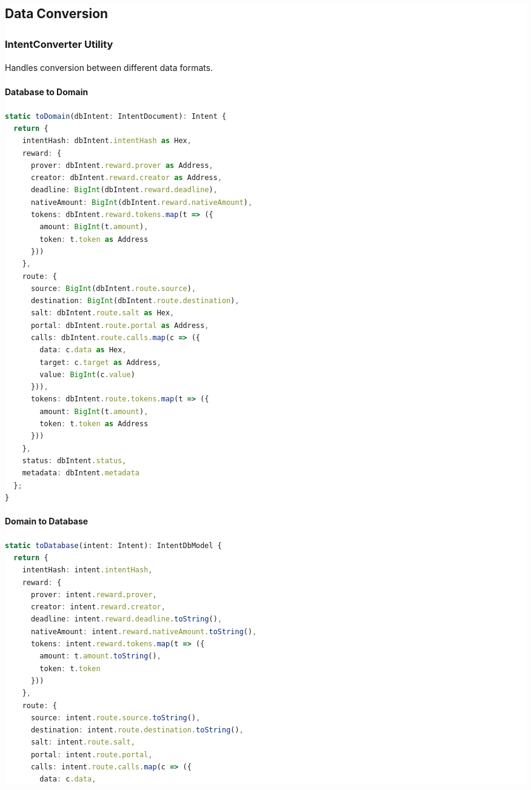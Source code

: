 ## Data Conversion

### IntentConverter Utility
Handles conversion between different data formats.

#### Database to Domain
```typescript
static toDomain(dbIntent: IntentDocument): Intent {
  return {
    intentHash: dbIntent.intentHash as Hex,
    reward: {
      prover: dbIntent.reward.prover as Address,
      creator: dbIntent.reward.creator as Address,
      deadline: BigInt(dbIntent.reward.deadline),
      nativeAmount: BigInt(dbIntent.reward.nativeAmount),
      tokens: dbIntent.reward.tokens.map(t => ({
        amount: BigInt(t.amount),
        token: t.token as Address
      }))
    },
    route: {
      source: BigInt(dbIntent.route.source),
      destination: BigInt(dbIntent.route.destination),
      salt: dbIntent.route.salt as Hex,
      portal: dbIntent.route.portal as Address,
      calls: dbIntent.route.calls.map(c => ({
        data: c.data as Hex,
        target: c.target as Address,
        value: BigInt(c.value)
      })),
      tokens: dbIntent.route.tokens.map(t => ({
        amount: BigInt(t.amount),
        token: t.token as Address
      }))
    },
    status: dbIntent.status,
    metadata: dbIntent.metadata
  };
}
```

#### Domain to Database
```typescript
static toDatabase(intent: Intent): IntentDbModel {
  return {
    intentHash: intent.intentHash,
    reward: {
      prover: intent.reward.prover,
      creator: intent.reward.creator,
      deadline: intent.reward.deadline.toString(),
      nativeAmount: intent.reward.nativeAmount.toString(),
      tokens: intent.reward.tokens.map(t => ({
        amount: t.amount.toString(),
        token: t.token
      }))
    },
    route: {
      source: intent.route.source.toString(),
      destination: intent.route.destination.toString(),
      salt: intent.route.salt,
      portal: intent.route.portal,
      calls: intent.route.calls.map(c => ({
        data: c.data,
```